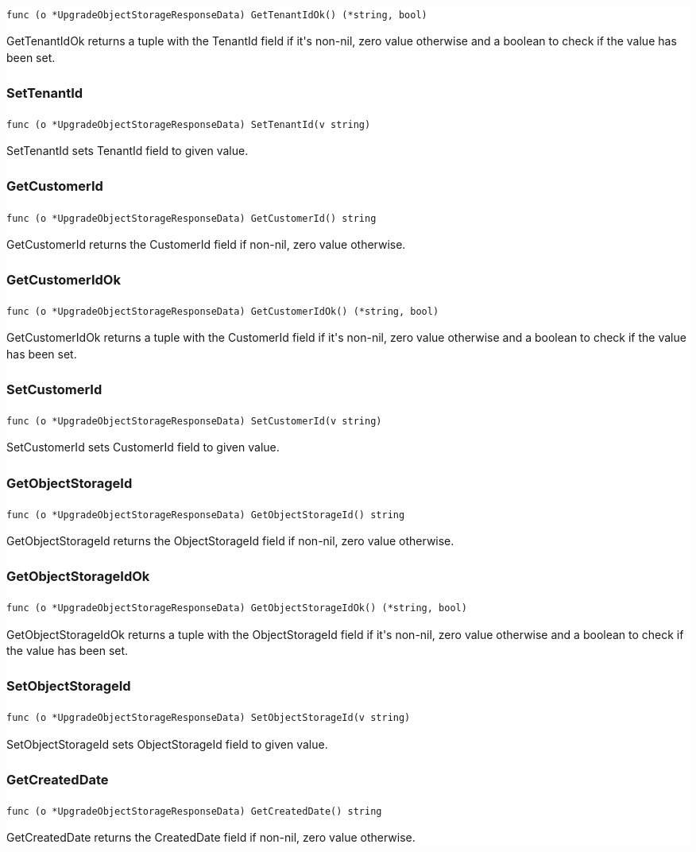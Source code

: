 `func (o *UpgradeObjectStorageResponseData) GetTenantIdOk() (*string, bool)`

GetTenantIdOk returns a tuple with the TenantId field if it's non-nil, zero value otherwise
and a boolean to check if the value has been set.

### SetTenantId

`func (o *UpgradeObjectStorageResponseData) SetTenantId(v string)`

SetTenantId sets TenantId field to given value.


### GetCustomerId

`func (o *UpgradeObjectStorageResponseData) GetCustomerId() string`

GetCustomerId returns the CustomerId field if non-nil, zero value otherwise.

### GetCustomerIdOk

`func (o *UpgradeObjectStorageResponseData) GetCustomerIdOk() (*string, bool)`

GetCustomerIdOk returns a tuple with the CustomerId field if it's non-nil, zero value otherwise
and a boolean to check if the value has been set.

### SetCustomerId

`func (o *UpgradeObjectStorageResponseData) SetCustomerId(v string)`

SetCustomerId sets CustomerId field to given value.


### GetObjectStorageId

`func (o *UpgradeObjectStorageResponseData) GetObjectStorageId() string`

GetObjectStorageId returns the ObjectStorageId field if non-nil, zero value otherwise.

### GetObjectStorageIdOk

`func (o *UpgradeObjectStorageResponseData) GetObjectStorageIdOk() (*string, bool)`

GetObjectStorageIdOk returns a tuple with the ObjectStorageId field if it's non-nil, zero value otherwise
and a boolean to check if the value has been set.

### SetObjectStorageId

`func (o *UpgradeObjectStorageResponseData) SetObjectStorageId(v string)`

SetObjectStorageId sets ObjectStorageId field to given value.


### GetCreatedDate

`func (o *UpgradeObjectStorageResponseData) GetCreatedDate() string`

GetCreatedDate returns the CreatedDate field if non-nil, zero value otherwise.
